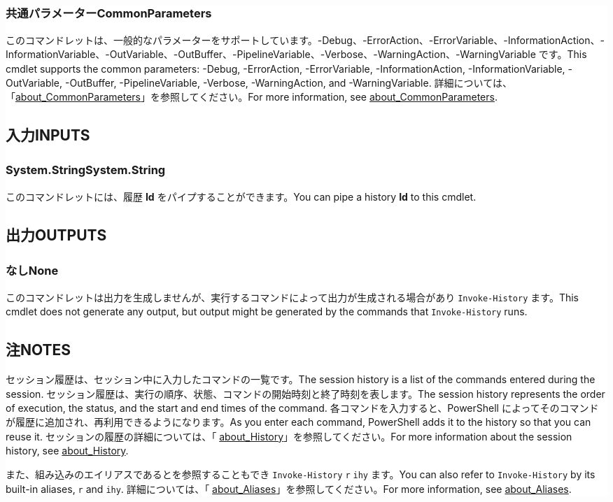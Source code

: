 ### <span data-ttu-id="b9baf-145">共通パラメーター</span><span class="sxs-lookup"><span data-stu-id="b9baf-145">CommonParameters</span></span>

<span data-ttu-id="b9baf-146">このコマンドレットは、一般的なパラメーターをサポートしています。-Debug、-ErrorAction、-ErrorVariable、-InformationAction、-InformationVariable、-OutVariable、-OutBuffer、-PipelineVariable、-Verbose、-WarningAction、-WarningVariable です。</span><span class="sxs-lookup"><span data-stu-id="b9baf-146">This cmdlet supports the common parameters: -Debug, -ErrorAction, -ErrorVariable, -InformationAction, -InformationVariable, -OutVariable, -OutBuffer, -PipelineVariable, -Verbose, -WarningAction, and -WarningVariable.</span></span> <span data-ttu-id="b9baf-147">詳細については、「[about_CommonParameters](https://go.microsoft.com/fwlink/?LinkID=113216)」を参照してください。</span><span class="sxs-lookup"><span data-stu-id="b9baf-147">For more information, see [about_CommonParameters](https://go.microsoft.com/fwlink/?LinkID=113216).</span></span>

## <span data-ttu-id="b9baf-148">入力</span><span class="sxs-lookup"><span data-stu-id="b9baf-148">INPUTS</span></span>

### <span data-ttu-id="b9baf-149">System.String</span><span class="sxs-lookup"><span data-stu-id="b9baf-149">System.String</span></span>

<span data-ttu-id="b9baf-150">このコマンドレットには、履歴 **Id** をパイプすることができます。</span><span class="sxs-lookup"><span data-stu-id="b9baf-150">You can pipe a history **Id** to this cmdlet.</span></span>

## <span data-ttu-id="b9baf-151">出力</span><span class="sxs-lookup"><span data-stu-id="b9baf-151">OUTPUTS</span></span>

### <span data-ttu-id="b9baf-152">なし</span><span class="sxs-lookup"><span data-stu-id="b9baf-152">None</span></span>

<span data-ttu-id="b9baf-153">このコマンドレットは出力を生成しませんが、実行するコマンドによって出力が生成される場合があり `Invoke-History` ます。</span><span class="sxs-lookup"><span data-stu-id="b9baf-153">This cmdlet does not generate any output, but output might be generated by the commands that `Invoke-History` runs.</span></span>

## <span data-ttu-id="b9baf-154">注</span><span class="sxs-lookup"><span data-stu-id="b9baf-154">NOTES</span></span>

<span data-ttu-id="b9baf-155">セッション履歴は、セッション中に入力したコマンドの一覧です。</span><span class="sxs-lookup"><span data-stu-id="b9baf-155">The session history is a list of the commands entered during the session.</span></span> <span data-ttu-id="b9baf-156">セッション履歴は、実行の順序、状態、コマンドの開始時刻と終了時刻を表します。</span><span class="sxs-lookup"><span data-stu-id="b9baf-156">The session history represents the order of execution, the status, and the start and end times of the command.</span></span> <span data-ttu-id="b9baf-157">各コマンドを入力すると、PowerShell によってそのコマンドが履歴に追加され、再利用できるようになります。</span><span class="sxs-lookup"><span data-stu-id="b9baf-157">As you enter each command, PowerShell adds it to the history so that you can reuse it.</span></span> <span data-ttu-id="b9baf-158">セッションの履歴の詳細については、「 [about_History](About/about_History.md)」を参照してください。</span><span class="sxs-lookup"><span data-stu-id="b9baf-158">For more information about the session history, see [about_History](About/about_History.md).</span></span>

<span data-ttu-id="b9baf-159">また、組み込みのエイリアスであるとを参照することもでき `Invoke-History` `r` `ihy` ます。</span><span class="sxs-lookup"><span data-stu-id="b9baf-159">You can also refer to `Invoke-History` by its built-in aliases, `r` and `ihy`.</span></span> <span data-ttu-id="b9baf-160">詳細については、「 [about_Aliases](About/about_Aliases.md)」を参照してください。</span><span class="sxs-lookup"><span data-stu-id="b9baf-160">For more information, see [about_Aliases](About/about_Aliases.md).</span></span>
